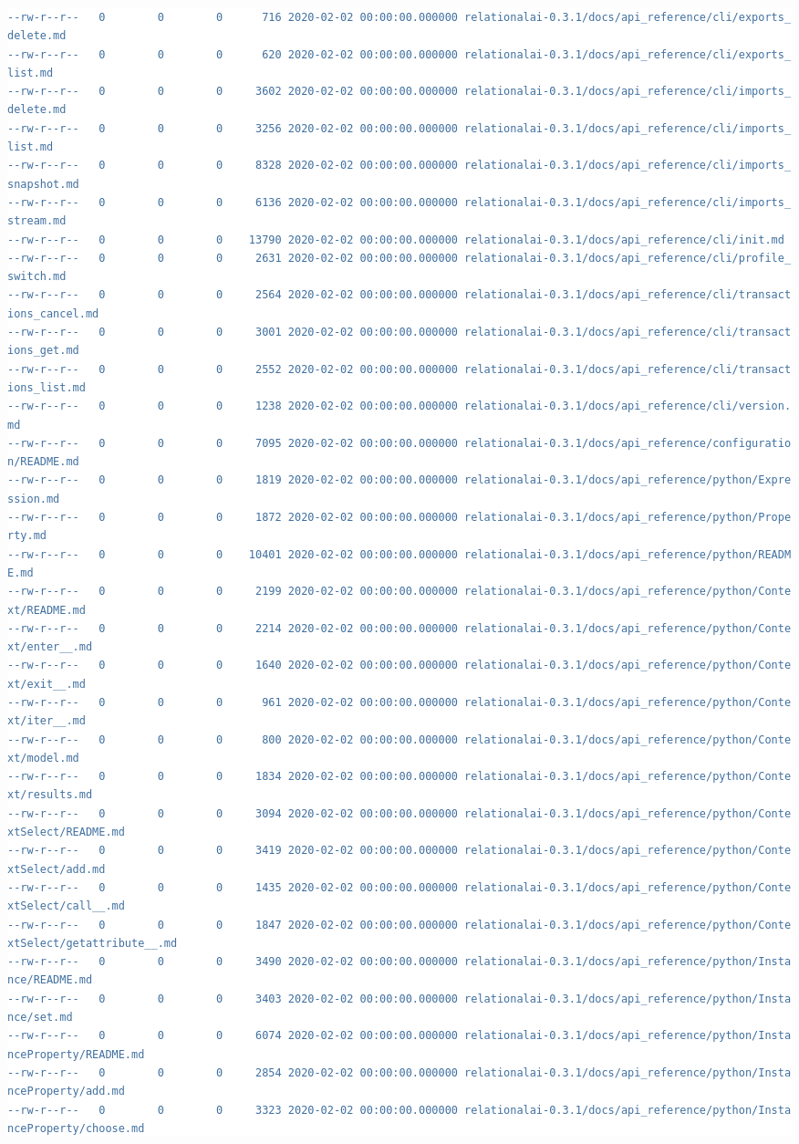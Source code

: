 ```diff
--rw-r--r--   0        0        0      716 2020-02-02 00:00:00.000000 relationalai-0.3.1/docs/api_reference/cli/exports_delete.md
--rw-r--r--   0        0        0      620 2020-02-02 00:00:00.000000 relationalai-0.3.1/docs/api_reference/cli/exports_list.md
--rw-r--r--   0        0        0     3602 2020-02-02 00:00:00.000000 relationalai-0.3.1/docs/api_reference/cli/imports_delete.md
--rw-r--r--   0        0        0     3256 2020-02-02 00:00:00.000000 relationalai-0.3.1/docs/api_reference/cli/imports_list.md
--rw-r--r--   0        0        0     8328 2020-02-02 00:00:00.000000 relationalai-0.3.1/docs/api_reference/cli/imports_snapshot.md
--rw-r--r--   0        0        0     6136 2020-02-02 00:00:00.000000 relationalai-0.3.1/docs/api_reference/cli/imports_stream.md
--rw-r--r--   0        0        0    13790 2020-02-02 00:00:00.000000 relationalai-0.3.1/docs/api_reference/cli/init.md
--rw-r--r--   0        0        0     2631 2020-02-02 00:00:00.000000 relationalai-0.3.1/docs/api_reference/cli/profile_switch.md
--rw-r--r--   0        0        0     2564 2020-02-02 00:00:00.000000 relationalai-0.3.1/docs/api_reference/cli/transactions_cancel.md
--rw-r--r--   0        0        0     3001 2020-02-02 00:00:00.000000 relationalai-0.3.1/docs/api_reference/cli/transactions_get.md
--rw-r--r--   0        0        0     2552 2020-02-02 00:00:00.000000 relationalai-0.3.1/docs/api_reference/cli/transactions_list.md
--rw-r--r--   0        0        0     1238 2020-02-02 00:00:00.000000 relationalai-0.3.1/docs/api_reference/cli/version.md
--rw-r--r--   0        0        0     7095 2020-02-02 00:00:00.000000 relationalai-0.3.1/docs/api_reference/configuration/README.md
--rw-r--r--   0        0        0     1819 2020-02-02 00:00:00.000000 relationalai-0.3.1/docs/api_reference/python/Expression.md
--rw-r--r--   0        0        0     1872 2020-02-02 00:00:00.000000 relationalai-0.3.1/docs/api_reference/python/Property.md
--rw-r--r--   0        0        0    10401 2020-02-02 00:00:00.000000 relationalai-0.3.1/docs/api_reference/python/README.md
--rw-r--r--   0        0        0     2199 2020-02-02 00:00:00.000000 relationalai-0.3.1/docs/api_reference/python/Context/README.md
--rw-r--r--   0        0        0     2214 2020-02-02 00:00:00.000000 relationalai-0.3.1/docs/api_reference/python/Context/enter__.md
--rw-r--r--   0        0        0     1640 2020-02-02 00:00:00.000000 relationalai-0.3.1/docs/api_reference/python/Context/exit__.md
--rw-r--r--   0        0        0      961 2020-02-02 00:00:00.000000 relationalai-0.3.1/docs/api_reference/python/Context/iter__.md
--rw-r--r--   0        0        0      800 2020-02-02 00:00:00.000000 relationalai-0.3.1/docs/api_reference/python/Context/model.md
--rw-r--r--   0        0        0     1834 2020-02-02 00:00:00.000000 relationalai-0.3.1/docs/api_reference/python/Context/results.md
--rw-r--r--   0        0        0     3094 2020-02-02 00:00:00.000000 relationalai-0.3.1/docs/api_reference/python/ContextSelect/README.md
--rw-r--r--   0        0        0     3419 2020-02-02 00:00:00.000000 relationalai-0.3.1/docs/api_reference/python/ContextSelect/add.md
--rw-r--r--   0        0        0     1435 2020-02-02 00:00:00.000000 relationalai-0.3.1/docs/api_reference/python/ContextSelect/call__.md
--rw-r--r--   0        0        0     1847 2020-02-02 00:00:00.000000 relationalai-0.3.1/docs/api_reference/python/ContextSelect/getattribute__.md
--rw-r--r--   0        0        0     3490 2020-02-02 00:00:00.000000 relationalai-0.3.1/docs/api_reference/python/Instance/README.md
--rw-r--r--   0        0        0     3403 2020-02-02 00:00:00.000000 relationalai-0.3.1/docs/api_reference/python/Instance/set.md
--rw-r--r--   0        0        0     6074 2020-02-02 00:00:00.000000 relationalai-0.3.1/docs/api_reference/python/InstanceProperty/README.md
--rw-r--r--   0        0        0     2854 2020-02-02 00:00:00.000000 relationalai-0.3.1/docs/api_reference/python/InstanceProperty/add.md
--rw-r--r--   0        0        0     3323 2020-02-02 00:00:00.000000 relationalai-0.3.1/docs/api_reference/python/InstanceProperty/choose.md
```